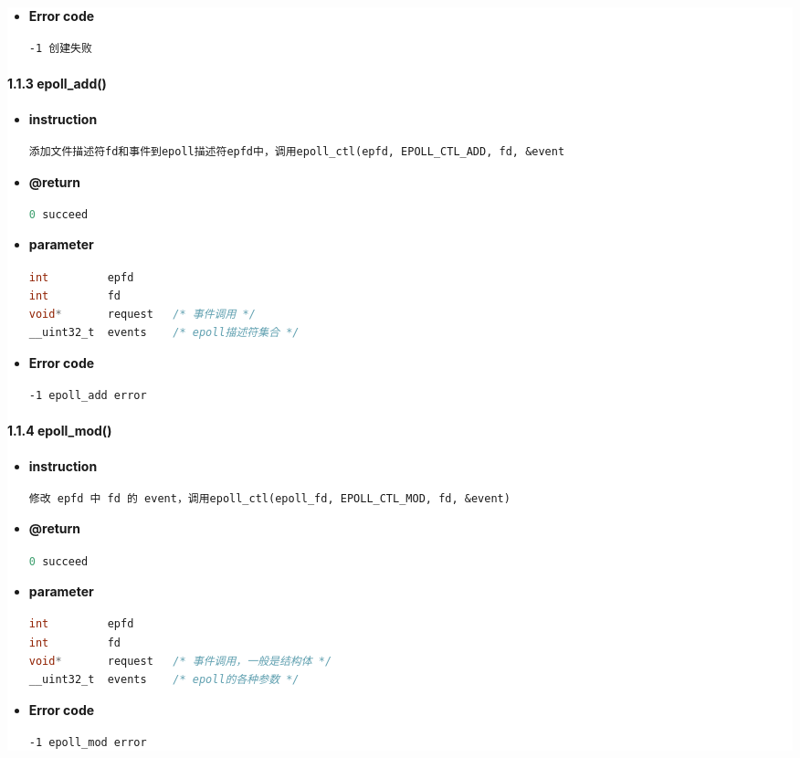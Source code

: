 - **Error code**
  
  ```css
  -1 创建失败 
  ```

#### 1.1.3 epoll_add()

- **instruction**
  
  ```textile
  添加文件描述符fd和事件到epoll描述符epfd中，调用epoll_ctl(epfd, EPOLL_CTL_ADD, fd, &event
  ```

- **@return**
  
  ```cpp
  0 succeed    
  ```

- **parameter**
  
  ```cpp
  int         epfd
  int         fd
  void*       request   /* 事件调用 */
  __uint32_t  events    /* epoll描述符集合 */
  ```

- **Error code**
  
  ```css
  -1 epoll_add error 
  ```

#### 1.1.4 epoll_mod()

- **instruction**
  
  ```textile
  修改 epfd 中 fd 的 event，调用epoll_ctl(epoll_fd, EPOLL_CTL_MOD, fd, &event)
  ```

- **@return**
  
  ```cpp
  0 succeed  
  ```

- **parameter**
  
  ```cpp
  int         epfd
  int         fd
  void*       request   /* 事件调用，一般是结构体 */
  __uint32_t  events    /* epoll的各种参数 */
  ```

- **Error code**
  
  ```css
  -1 epoll_mod error 
  ```

